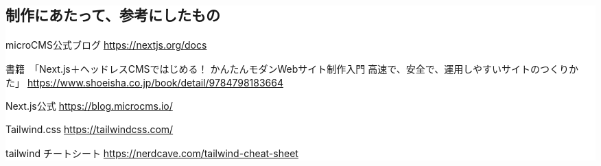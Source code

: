 
## 制作にあたって、参考にしたもの

microCMS公式ブログ
https://nextjs.org/docs

書籍　「Next.js＋ヘッドレスCMSではじめる！ かんたんモダンWebサイト制作入門 高速で、安全で、運用しやすいサイトのつくりかた」
https://www.shoeisha.co.jp/book/detail/9784798183664

Next.js公式
https://blog.microcms.io/

Tailwind.css
https://tailwindcss.com/

tailwind チートシート
https://nerdcave.com/tailwind-cheat-sheet


